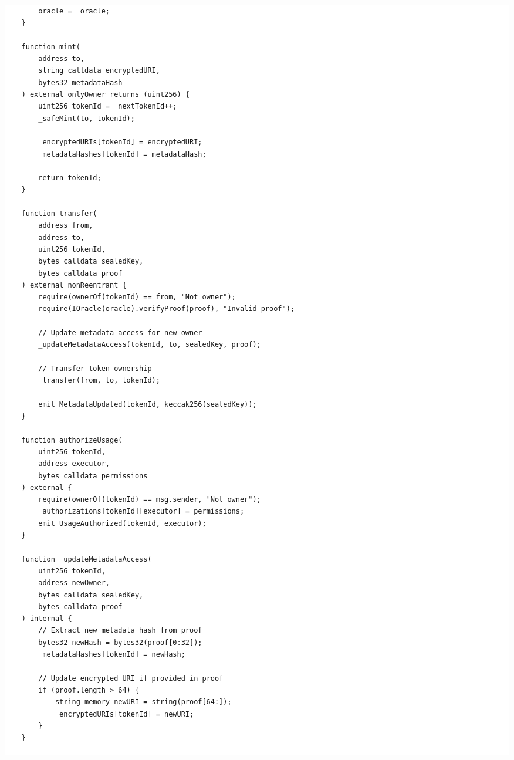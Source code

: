 ```solidity
        oracle = _oracle;
    }
    
    function mint(
        address to,
        string calldata encryptedURI,
        bytes32 metadataHash
    ) external onlyOwner returns (uint256) {
        uint256 tokenId = _nextTokenId++;
        _safeMint(to, tokenId);
        
        _encryptedURIs[tokenId] = encryptedURI;
        _metadataHashes[tokenId] = metadataHash;
        
        return tokenId;
    }
    
    function transfer(
        address from,
        address to,
        uint256 tokenId,
        bytes calldata sealedKey,
        bytes calldata proof
    ) external nonReentrant {
        require(ownerOf(tokenId) == from, "Not owner");
        require(IOracle(oracle).verifyProof(proof), "Invalid proof");
        
        // Update metadata access for new owner
        _updateMetadataAccess(tokenId, to, sealedKey, proof);
        
        // Transfer token ownership
        _transfer(from, to, tokenId);
        
        emit MetadataUpdated(tokenId, keccak256(sealedKey));
    }
    
    function authorizeUsage(
        uint256 tokenId,
        address executor,
        bytes calldata permissions
    ) external {
        require(ownerOf(tokenId) == msg.sender, "Not owner");
        _authorizations[tokenId][executor] = permissions;
        emit UsageAuthorized(tokenId, executor);
    }
    
    function _updateMetadataAccess(
        uint256 tokenId,
        address newOwner,
        bytes calldata sealedKey,
        bytes calldata proof
    ) internal {
        // Extract new metadata hash from proof
        bytes32 newHash = bytes32(proof[0:32]);
        _metadataHashes[tokenId] = newHash;
        
        // Update encrypted URI if provided in proof
        if (proof.length > 64) {
            string memory newURI = string(proof[64:]);
            _encryptedURIs[tokenId] = newURI;
        }
    }
    
```